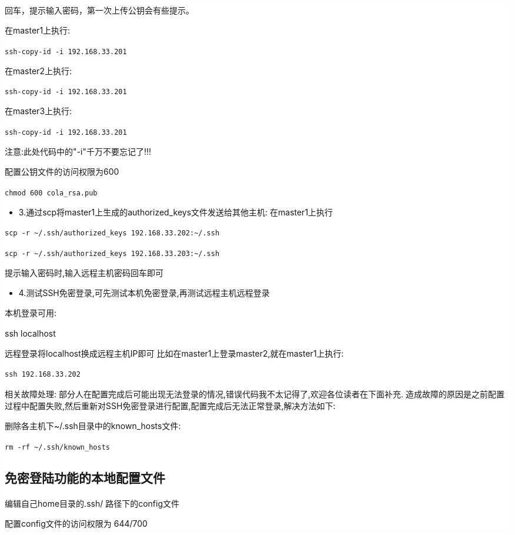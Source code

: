 回车，提示输入密码，第一次上传公钥会有些提示。

在master1上执行:
```
ssh-copy-id -i 192.168.33.201
```

在master2上执行:
```
ssh-copy-id -i 192.168.33.201
```

在master3上执行:
```
ssh-copy-id -i 192.168.33.201
```
注意:此处代码中的"-i"千万不要忘记了!!!

配置公钥文件的访问权限为600
```
chmod 600 cola_rsa.pub
```

- 3.通过scp将master1上生成的authorized_keys文件发送给其他主机:
在master1上执行
```
scp -r ~/.ssh/authorized_keys 192.168.33.202:~/.ssh
```
```
scp -r ~/.ssh/authorized_keys 192.168.33.203:~/.ssh
```
提示输入密码时,输入远程主机密码回车即可

- 4.测试SSH免密登录,可先测试本机免密登录,再测试远程主机远程登录

本机登录可用:

ssh localhost

远程登录将localhost换成远程主机IP即可
比如在master1上登录master2,就在master1上执行:
```
ssh 192.168.33.202
```
相关故障处理:
部分人在配置完成后可能出现无法登录的情况,错误代码我不太记得了,欢迎各位读者在下面补充.
造成故障的原因是之前配置过程中配置失败,然后重新对SSH免密登录进行配置,配置完成后无法正常登录,解决方法如下:

删除各主机下~/.ssh目录中的known_hosts文件:
```
rm -rf ~/.ssh/known_hosts
```

## 免密登陆功能的本地配置文件

编辑自己home目录的.ssh/ 路径下的config文件 

配置config文件的访问权限为 644/700
